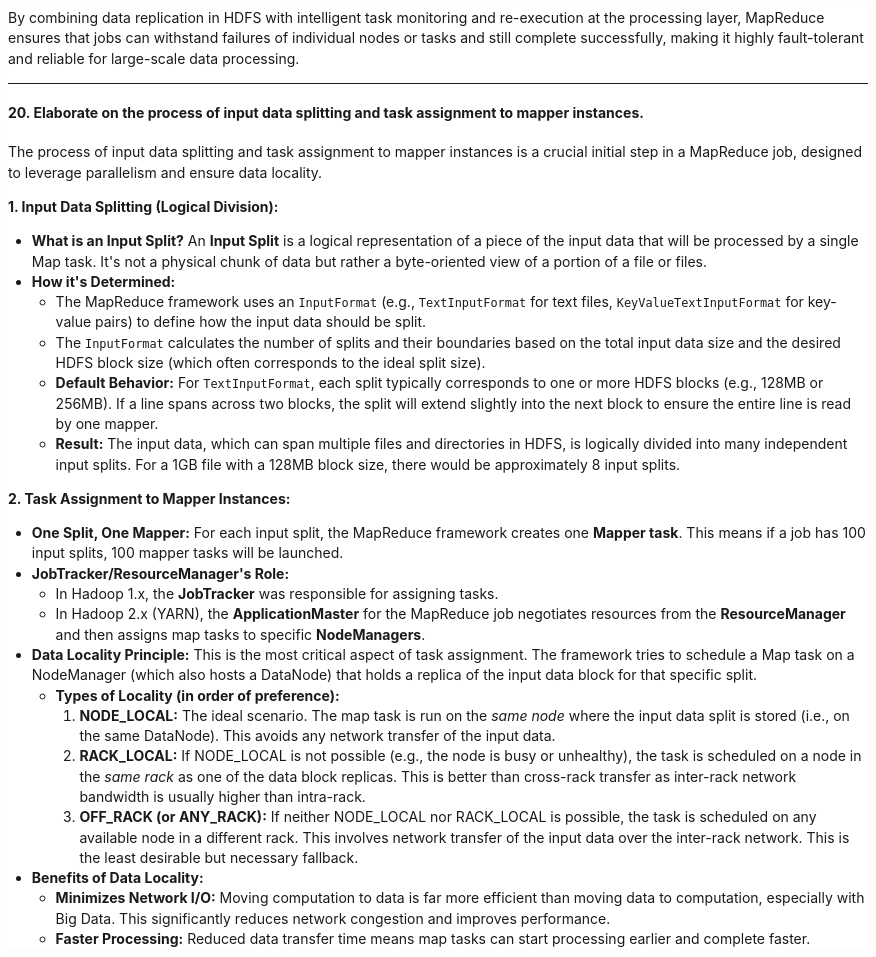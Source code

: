 By combining data replication in HDFS with intelligent task monitoring and re-execution at the processing layer, MapReduce ensures that jobs can withstand failures of individual nodes or tasks and still complete successfully, making it highly fault-tolerant and reliable for large-scale data processing.

---

#### 20. Elaborate on the process of input data splitting and task assignment to mapper instances.

The process of input data splitting and task assignment to mapper instances is a crucial initial step in a MapReduce job, designed to leverage parallelism and ensure data locality.

**1. Input Data Splitting (Logical Division):**

*   **What is an Input Split?** An **Input Split** is a logical representation of a piece of the input data that will be processed by a single Map task. It's not a physical chunk of data but rather a byte-oriented view of a portion of a file or files.
*   **How it's Determined:**
    *   The MapReduce framework uses an `InputFormat` (e.g., `TextInputFormat` for text files, `KeyValueTextInputFormat` for key-value pairs) to define how the input data should be split.
    *   The `InputFormat` calculates the number of splits and their boundaries based on the total input data size and the desired HDFS block size (which often corresponds to the ideal split size).
    *   **Default Behavior:** For `TextInputFormat`, each split typically corresponds to one or more HDFS blocks (e.g., 128MB or 256MB). If a line spans across two blocks, the split will extend slightly into the next block to ensure the entire line is read by one mapper.
    *   **Result:** The input data, which can span multiple files and directories in HDFS, is logically divided into many independent input splits. For a 1GB file with a 128MB block size, there would be approximately 8 input splits.

**2. Task Assignment to Mapper Instances:**

*   **One Split, One Mapper:** For each input split, the MapReduce framework creates one **Mapper task**. This means if a job has 100 input splits, 100 mapper tasks will be launched.
*   **JobTracker/ResourceManager's Role:**
    *   In Hadoop 1.x, the **JobTracker** was responsible for assigning tasks.
    *   In Hadoop 2.x (YARN), the **ApplicationMaster** for the MapReduce job negotiates resources from the **ResourceManager** and then assigns map tasks to specific **NodeManagers**.
*   **Data Locality Principle:** This is the most critical aspect of task assignment. The framework tries to schedule a Map task on a NodeManager (which also hosts a DataNode) that holds a replica of the input data block for that specific split.
    *   **Types of Locality (in order of preference):**
        1.  **NODE_LOCAL:** The ideal scenario. The map task is run on the *same node* where the input data split is stored (i.e., on the same DataNode). This avoids any network transfer of the input data.
        2.  **RACK_LOCAL:** If NODE_LOCAL is not possible (e.g., the node is busy or unhealthy), the task is scheduled on a node in the *same rack* as one of the data block replicas. This is better than cross-rack transfer as inter-rack network bandwidth is usually higher than intra-rack.
        3.  **OFF_RACK (or ANY_RACK):** If neither NODE_LOCAL nor RACK_LOCAL is possible, the task is scheduled on any available node in a different rack. This involves network transfer of the input data over the inter-rack network. This is the least desirable but necessary fallback.
*   **Benefits of Data Locality:**
    *   **Minimizes Network I/O:** Moving computation to data is far more efficient than moving data to computation, especially with Big Data. This significantly reduces network congestion and improves performance.
    *   **Faster Processing:** Reduced data transfer time means map tasks can start processing earlier and complete faster.
